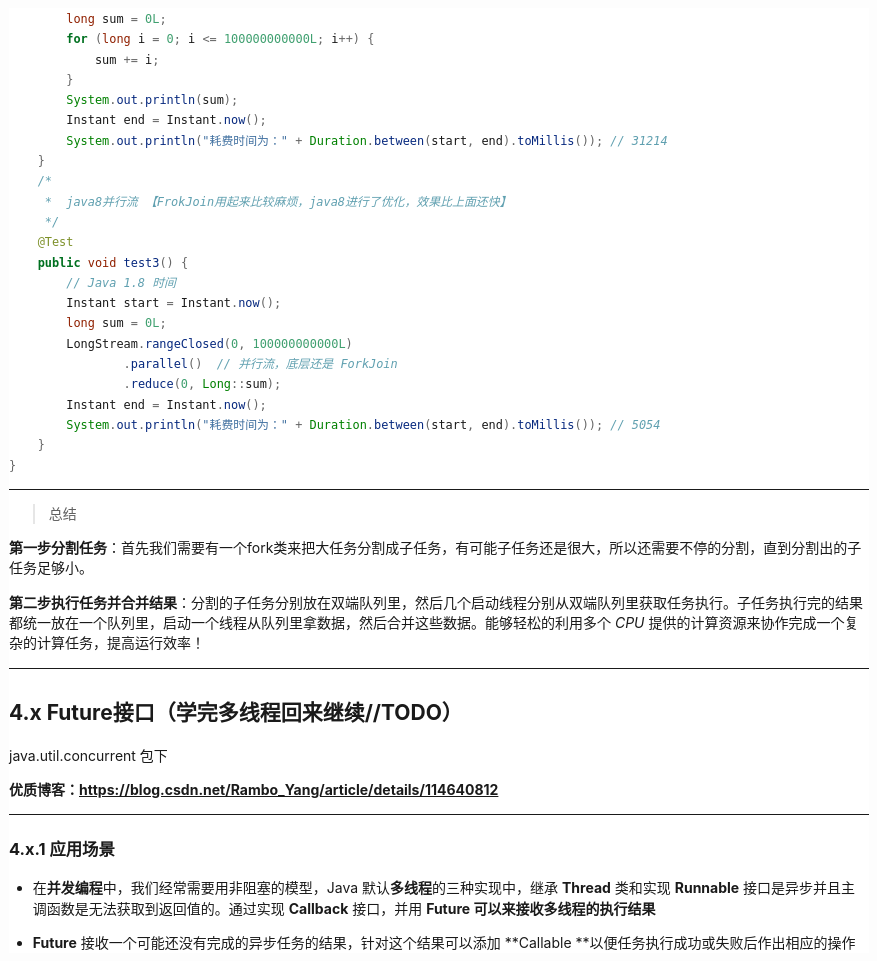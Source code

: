 ```java
        long sum = 0L;
        for (long i = 0; i <= 100000000000L; i++) {
            sum += i;
        }
        System.out.println(sum);
        Instant end = Instant.now();
        System.out.println("耗费时间为：" + Duration.between(start, end).toMillis()); // 31214
    }
    /*
     *  java8并行流 【FrokJoin用起来比较麻烦，java8进行了优化，效果比上面还快】
     */
    @Test
    public void test3() {
        // Java 1.8 时间
        Instant start = Instant.now();
        long sum = 0L;
        LongStream.rangeClosed(0, 100000000000L)
                .parallel()  // 并行流，底层还是 ForkJoin
                .reduce(0, Long::sum);
        Instant end = Instant.now();
        System.out.println("耗费时间为：" + Duration.between(start, end).toMillis()); // 5054
    }
}
```

***





> 总结

**第一步分割任务**：首先我们需要有一个fork类来把大任务分割成子任务，有可能子任务还是很大，所以还需要不停的分割，直到分割出的子任务足够小。

**第二步执行任务并合并结果**：分割的子任务分别放在双端队列里，然后几个启动线程分别从双端队列里获取任务执行。子任务执行完的结果都统一放在一个队列里，启动一个线程从队列里拿数据，然后合并这些数据。能够轻松的利用多个 *CPU* 提供的计算资源来协作完成一个复杂的计算任务，提高运行效率！

***

## 4.x Future接口（学完多线程回来继续//TODO）

java.util.concurrent 包下

**优质博客：https://blog.csdn.net/Rambo_Yang/article/details/114640812**

***

### 4.x.1 应用场景

- 在**并发编程**中，我们经常需要用非阻塞的模型，Java 默认**多线程**的三种实现中，继承 **Thread** 类和实现 **Runnable** 接口是异步并且主调函数是无法获取到返回值的。通过实现 **Callback** 接口，并用 **Future **可以来**接收多线程的执行结果**


- **Future** 接收一个可能还没有完成的异步任务的结果，针对这个结果可以添加 **Callable **以便任务执行成功或失败后作出相应的操作
